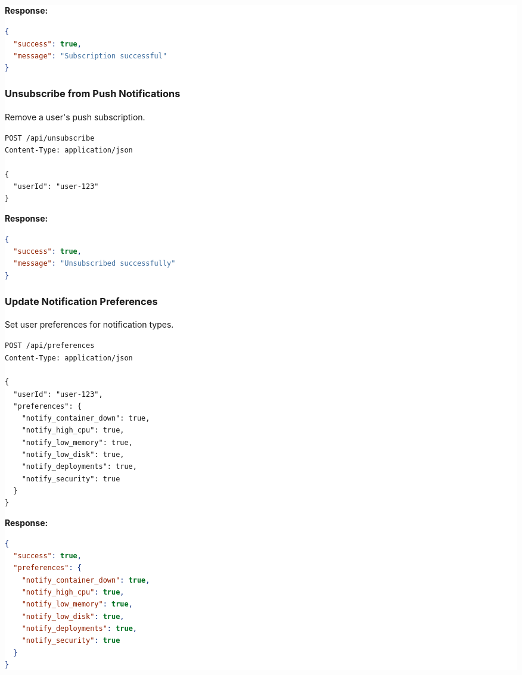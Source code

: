**Response:**
```json
{
  "success": true,
  "message": "Subscription successful"
}
```

### Unsubscribe from Push Notifications

Remove a user's push subscription.

```http
POST /api/unsubscribe
Content-Type: application/json

{
  "userId": "user-123"
}
```

**Response:**
```json
{
  "success": true,
  "message": "Unsubscribed successfully"
}
```

### Update Notification Preferences

Set user preferences for notification types.

```http
POST /api/preferences
Content-Type: application/json

{
  "userId": "user-123",
  "preferences": {
    "notify_container_down": true,
    "notify_high_cpu": true,
    "notify_low_memory": true,
    "notify_low_disk": true,
    "notify_deployments": true,
    "notify_security": true
  }
}
```

**Response:**
```json
{
  "success": true,
  "preferences": {
    "notify_container_down": true,
    "notify_high_cpu": true,
    "notify_low_memory": true,
    "notify_low_disk": true,
    "notify_deployments": true,
    "notify_security": true
  }
}
```
